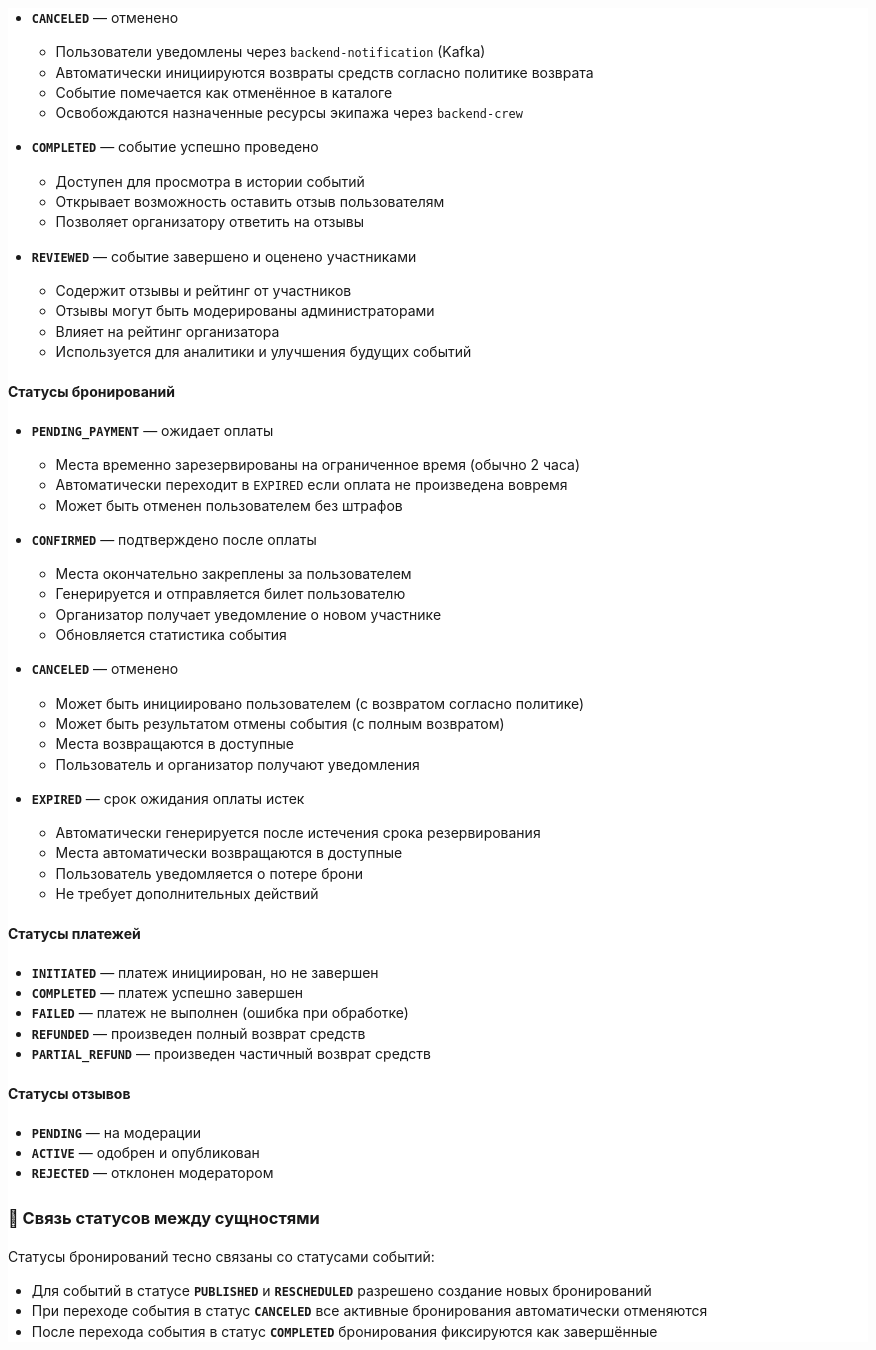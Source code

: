 - **`CANCELED`** — отменено
  - Пользователи уведомлены через `backend-notification` (Kafka)
  - Автоматически инициируются возвраты средств согласно политике возврата
  - Событие помечается как отменённое в каталоге
  - Освобождаются назначенные ресурсы экипажа через `backend-crew`

- **`COMPLETED`** — событие успешно проведено
  - Доступен для просмотра в истории событий
  - Открывает возможность оставить отзыв пользователям
  - Позволяет организатору ответить на отзывы

- **`REVIEWED`** — событие завершено и оценено участниками
  - Содержит отзывы и рейтинг от участников
  - Отзывы могут быть модерированы администраторами
  - Влияет на рейтинг организатора
  - Используется для аналитики и улучшения будущих событий

#### Статусы бронирований
- **`PENDING_PAYMENT`** — ожидает оплаты
  - Места временно зарезервированы на ограниченное время (обычно 2 часа)
  - Автоматически переходит в `EXPIRED` если оплата не произведена вовремя
  - Может быть отменен пользователем без штрафов

- **`CONFIRMED`** — подтверждено после оплаты
  - Места окончательно закреплены за пользователем
  - Генерируется и отправляется билет пользователю
  - Организатор получает уведомление о новом участнике
  - Обновляется статистика события

- **`CANCELED`** — отменено
  - Может быть инициировано пользователем (с возвратом согласно политике)
  - Может быть результатом отмены события (с полным возвратом)
  - Места возвращаются в доступные
  - Пользователь и организатор получают уведомления

- **`EXPIRED`** — срок ожидания оплаты истек
  - Автоматически генерируется после истечения срока резервирования
  - Места автоматически возвращаются в доступные
  - Пользователь уведомляется о потере брони
  - Не требует дополнительных действий

#### Статусы платежей
- **`INITIATED`** — платеж инициирован, но не завершен
- **`COMPLETED`** — платеж успешно завершен
- **`FAILED`** — платеж не выполнен (ошибка при обработке)
- **`REFUNDED`** — произведен полный возврат средств
- **`PARTIAL_REFUND`** — произведен частичный возврат средств

#### Статусы отзывов
- **`PENDING`** — на модерации
- **`ACTIVE`** — одобрен и опубликован
- **`REJECTED`** — отклонен модератором

### 🔗 Связь статусов между сущностями
Статусы бронирований тесно связаны со статусами событий:
- Для событий в статусе **`PUBLISHED`** и **`RESCHEDULED`** разрешено создание новых бронирований
- При переходе события в статус **`CANCELED`** все активные бронирования автоматически отменяются
- После перехода события в статус **`COMPLETED`** бронирования фиксируются как завершённые
